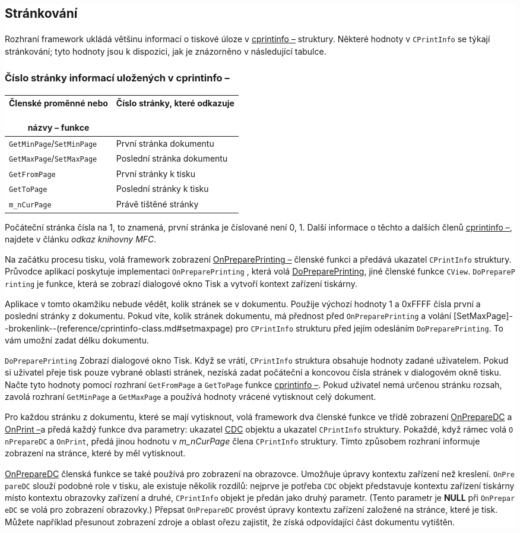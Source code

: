 ##  <a name="_core_pagination"></a> Stránkování  
 Rozhraní framework ukládá většinu informací o tiskové úloze v [cprintinfo –](../mfc/reference/cprintinfo-structure.md) struktury. Některé hodnoty v `CPrintInfo` se týkají stránkování; tyto hodnoty jsou k dispozici, jak je znázorněno v následující tabulce.  
  
### <a name="page-number-information-stored-in-cprintinfo"></a>Číslo stránky informací uložených v cprintinfo –  
  
|Členské proměnné nebo<br /><br /> názvy – funkce|Číslo stránky, které odkazuje|  
|-----------------------------------------------|----------------------------|  
|`GetMinPage`/`SetMinPage`|První stránka dokumentu|  
|`GetMaxPage`/`SetMaxPage`|Poslední stránka dokumentu|  
|`GetFromPage`|První stránky k tisku|  
|`GetToPage`|Poslední stránky k tisku|  
|`m_nCurPage`|Právě tištěné stránky|  
  
 Počáteční stránka čísla na 1, to znamená, první stránka je číslované není 0, 1. Další informace o těchto a dalších členů [cprintinfo –](../mfc/reference/cprintinfo-structure.md), najdete v článku *odkaz knihovny MFC*.  
  
 Na začátku procesu tisku, volá framework zobrazení [OnPreparePrinting –](../mfc/reference/cview-class.md#onprepareprinting) členské funkci a předává ukazatel `CPrintInfo` struktury. Průvodce aplikací poskytuje implementaci `OnPreparePrinting` , která volá [DoPreparePrinting](../mfc/reference/cview-class.md#doprepareprinting), jiné členské funkce `CView`. `DoPreparePrinting` je funkce, která se zobrazí dialogové okno Tisk a vytvoří kontext zařízení tiskárny.  
  
 Aplikace v tomto okamžiku nebude vědět, kolik stránek se v dokumentu. Použije výchozí hodnoty 1 a 0xFFFF čísla první a poslední stránky z dokumentu. Pokud víte, kolik stránek dokumentu, má přednost před `OnPreparePrinting` a volání [SetMaxPage]--brokenlink--(reference/cprintinfo-class.md#setmaxpage) pro `CPrintInfo` strukturu před jejím odesláním `DoPreparePrinting`. To vám umožní zadat délku dokumentu.  
  
 `DoPreparePrinting` Zobrazí dialogové okno Tisk. Když se vrátí, `CPrintInfo` struktura obsahuje hodnoty zadané uživatelem. Pokud si uživatel přeje tisk pouze vybrané oblasti stránek, nezíská zadat počáteční a koncovou čísla stránek v dialogovém okně tisku. Načte tyto hodnoty pomocí rozhraní `GetFromPage` a `GetToPage` funkce [cprintinfo –](../mfc/reference/cprintinfo-structure.md). Pokud uživatel nemá určenou stránku rozsah, zavolá rozhraní `GetMinPage` a `GetMaxPage` a používá hodnoty vrácené vytisknout celý dokument.  
  
 Pro každou stránku z dokumentu, které se mají vytisknout, volá framework dva členské funkce ve třídě zobrazení [OnPrepareDC](../mfc/reference/cview-class.md#onpreparedc) a [OnPrint –](../mfc/reference/cview-class.md#onprint)a předá každý funkce dva parametry: ukazatel [ CDC](../mfc/reference/cdc-class.md) objektu a ukazatel `CPrintInfo` struktury. Pokaždé, když rámec volá `OnPrepareDC` a `OnPrint`, předá jinou hodnotu v *m_nCurPage* člena `CPrintInfo` struktury. Tímto způsobem rozhraní informuje zobrazení na stránce, které by měl vytisknout.  
  
 [OnPrepareDC](../mfc/reference/cview-class.md#onpreparedc) členská funkce se také používá pro zobrazení na obrazovce. Umožňuje úpravy kontextu zařízení než kreslení. `OnPrepareDC` slouží podobné role v tisku, ale existuje několik rozdílů: nejprve je potřeba `CDC` objekt představuje kontextu zařízení tiskárny místo kontextu obrazovky zařízení a druhé, `CPrintInfo` objekt je předán jako druhý parametr. (Tento parametr je **NULL** při `OnPrepareDC` se volá pro zobrazení obrazovky.) Přepsat `OnPrepareDC` provést úpravy kontextu zařízení založené na stránce, které je tisk. Můžete například přesunout zobrazení zdroje a oblast ořezu zajistit, že získá odpovídající část dokumentu vytištěn.  
  
